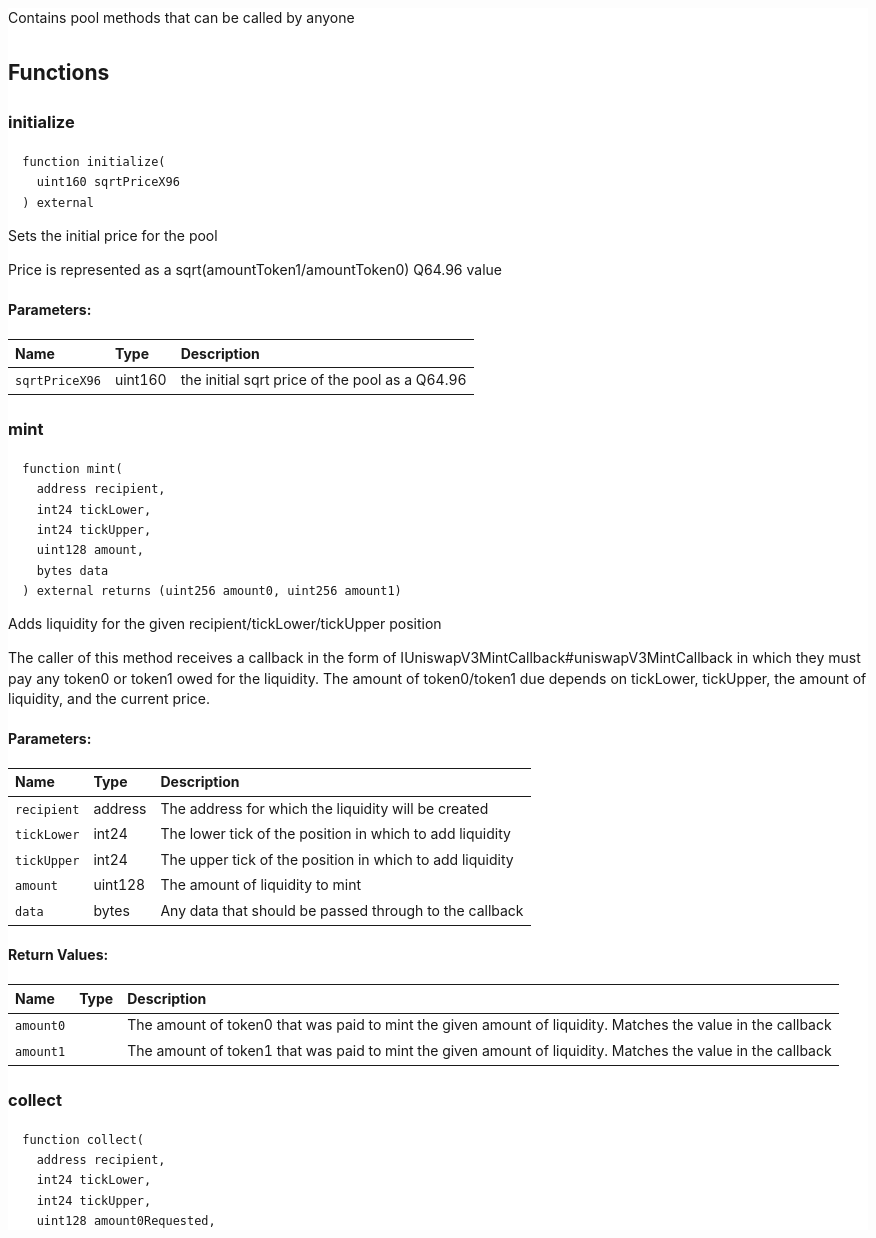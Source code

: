 Contains pool methods that can be called by anyone


## Functions
### initialize
```solidity
  function initialize(
    uint160 sqrtPriceX96
  ) external
```
Sets the initial price for the pool

Price is represented as a sqrt(amountToken1/amountToken0) Q64.96 value

#### Parameters:
| Name | Type | Description                                                          |
| :--- | :--- | :------------------------------------------------------------------- |
|`sqrtPriceX96` | uint160 | the initial sqrt price of the pool as a Q64.96

### mint
```solidity
  function mint(
    address recipient,
    int24 tickLower,
    int24 tickUpper,
    uint128 amount,
    bytes data
  ) external returns (uint256 amount0, uint256 amount1)
```
Adds liquidity for the given recipient/tickLower/tickUpper position

The caller of this method receives a callback in the form of IUniswapV3MintCallback#uniswapV3MintCallback
in which they must pay any token0 or token1 owed for the liquidity. The amount of token0/token1 due depends
on tickLower, tickUpper, the amount of liquidity, and the current price.

#### Parameters:
| Name | Type | Description                                                          |
| :--- | :--- | :------------------------------------------------------------------- |
|`recipient` | address | The address for which the liquidity will be created
|`tickLower` | int24 | The lower tick of the position in which to add liquidity
|`tickUpper` | int24 | The upper tick of the position in which to add liquidity
|`amount` | uint128 | The amount of liquidity to mint
|`data` | bytes | Any data that should be passed through to the callback

#### Return Values:
| Name                           | Type          | Description                                                                  |
| :----------------------------- | :------------ | :--------------------------------------------------------------------------- |
|`amount0`|  | The amount of token0 that was paid to mint the given amount of liquidity. Matches the value in the callback
|`amount1`|  | The amount of token1 that was paid to mint the given amount of liquidity. Matches the value in the callback
### collect
```solidity
  function collect(
    address recipient,
    int24 tickLower,
    int24 tickUpper,
    uint128 amount0Requested,
```